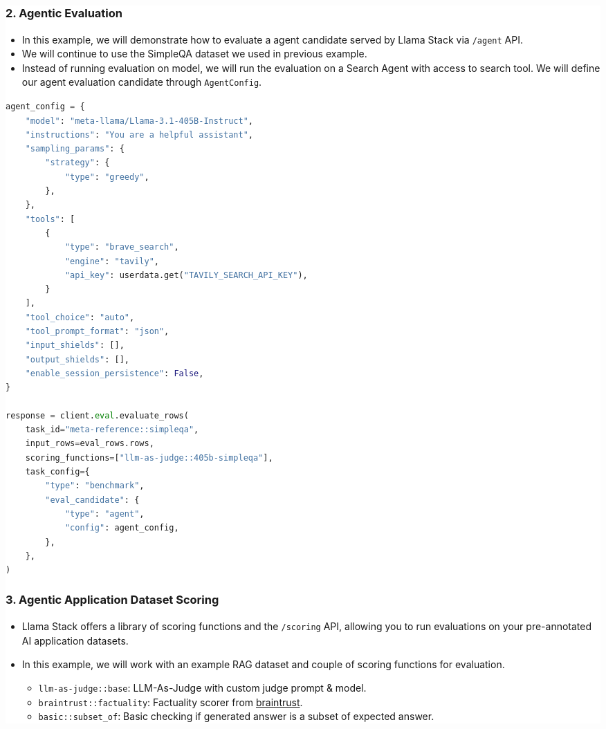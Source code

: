 
### 2. Agentic Evaluation
- In this example, we will demonstrate how to evaluate a agent candidate served by Llama Stack via `/agent` API.
- We will continue to use the SimpleQA dataset we used in previous example.
- Instead of running evaluation on model, we will run the evaluation on a Search Agent with access to search tool. We will define our agent evaluation candidate through `AgentConfig`.

```python
agent_config = {
    "model": "meta-llama/Llama-3.1-405B-Instruct",
    "instructions": "You are a helpful assistant",
    "sampling_params": {
        "strategy": {
            "type": "greedy",
        },
    },
    "tools": [
        {
            "type": "brave_search",
            "engine": "tavily",
            "api_key": userdata.get("TAVILY_SEARCH_API_KEY"),
        }
    ],
    "tool_choice": "auto",
    "tool_prompt_format": "json",
    "input_shields": [],
    "output_shields": [],
    "enable_session_persistence": False,
}

response = client.eval.evaluate_rows(
    task_id="meta-reference::simpleqa",
    input_rows=eval_rows.rows,
    scoring_functions=["llm-as-judge::405b-simpleqa"],
    task_config={
        "type": "benchmark",
        "eval_candidate": {
            "type": "agent",
            "config": agent_config,
        },
    },
)
```

### 3. Agentic Application Dataset Scoring
- Llama Stack offers a library of scoring functions and the `/scoring` API, allowing you to run evaluations on your pre-annotated AI application datasets.

- In this example, we will work with an example RAG dataset and couple of scoring functions for evaluation.
  - `llm-as-judge::base`: LLM-As-Judge with custom judge prompt & model.
  - `braintrust::factuality`: Factuality scorer from [braintrust](https://github.com/braintrustdata/autoevals).
  - `basic::subset_of`: Basic checking if generated answer is a subset of expected answer.

